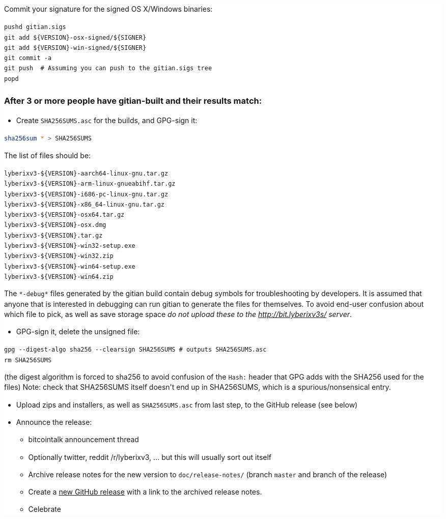 Commit your signature for the signed OS X/Windows binaries:

    pushd gitian.sigs
    git add ${VERSION}-osx-signed/${SIGNER}
    git add ${VERSION}-win-signed/${SIGNER}
    git commit -a
    git push  # Assuming you can push to the gitian.sigs tree
    popd

### After 3 or more people have gitian-built and their results match:

- Create `SHA256SUMS.asc` for the builds, and GPG-sign it:

```bash
sha256sum * > SHA256SUMS
```

The list of files should be:
```
lyberixv3-${VERSION}-aarch64-linux-gnu.tar.gz
lyberixv3-${VERSION}-arm-linux-gnueabihf.tar.gz
lyberixv3-${VERSION}-i686-pc-linux-gnu.tar.gz
lyberixv3-${VERSION}-x86_64-linux-gnu.tar.gz
lyberixv3-${VERSION}-osx64.tar.gz
lyberixv3-${VERSION}-osx.dmg
lyberixv3-${VERSION}.tar.gz
lyberixv3-${VERSION}-win32-setup.exe
lyberixv3-${VERSION}-win32.zip
lyberixv3-${VERSION}-win64-setup.exe
lyberixv3-${VERSION}-win64.zip
```
The `*-debug*` files generated by the gitian build contain debug symbols
for troubleshooting by developers. It is assumed that anyone that is interested
in debugging can run gitian to generate the files for themselves. To avoid
end-user confusion about which file to pick, as well as save storage
space *do not upload these to the http://bit.lyberixv3s/ server*.

- GPG-sign it, delete the unsigned file:
```
gpg --digest-algo sha256 --clearsign SHA256SUMS # outputs SHA256SUMS.asc
rm SHA256SUMS
```
(the digest algorithm is forced to sha256 to avoid confusion of the `Hash:` header that GPG adds with the SHA256 used for the files)
Note: check that SHA256SUMS itself doesn't end up in SHA256SUMS, which is a spurious/nonsensical entry.

- Upload zips and installers, as well as `SHA256SUMS.asc` from last step, to the GitHub release (see below)

- Announce the release:

  - bitcointalk announcement thread

  - Optionally twitter, reddit /r/lyberixv3, ... but this will usually sort out itself

  - Archive release notes for the new version to `doc/release-notes/` (branch `master` and branch of the release)

  - Create a [new GitHub release](https://github.com/LYBERIXV3-Project/LYBERIXV3/releases/new) with a link to the archived release notes.

  - Celebrate
